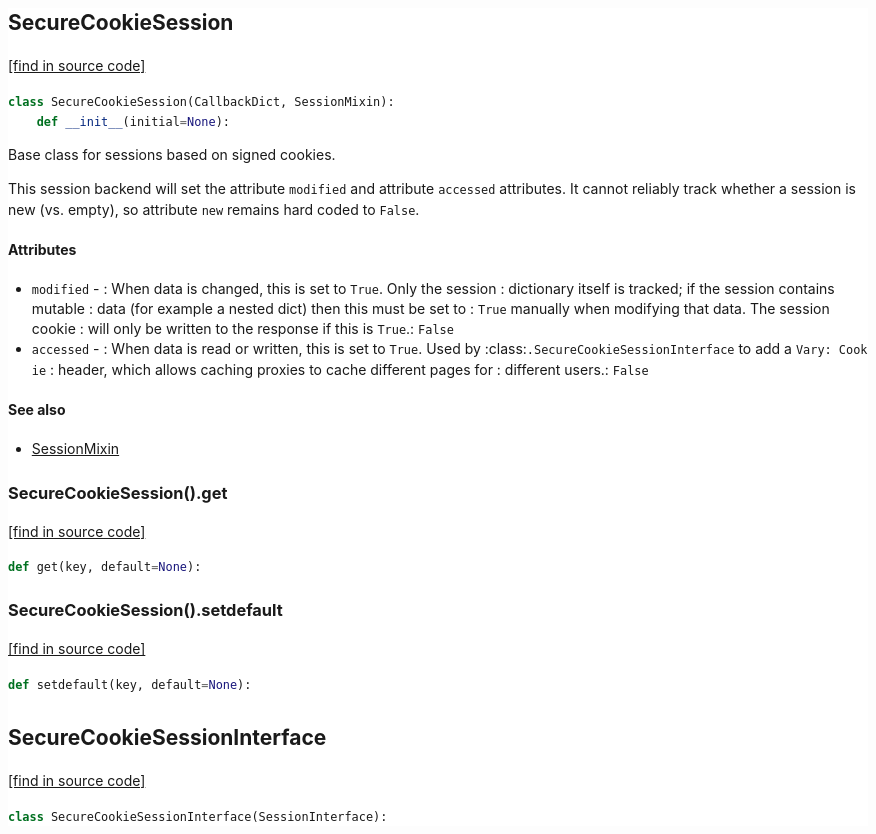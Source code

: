 ## SecureCookieSession

[[find in source code]](..\..\..\..\..\env\Lib\site-packages\flask\sessions.py#L53)

```python
class SecureCookieSession(CallbackDict, SessionMixin):
    def __init__(initial=None):
```

Base class for sessions based on signed cookies.

This session backend will set the attribute `modified` and
attribute `accessed` attributes. It cannot reliably track whether a
session is new (vs. empty), so attribute `new` remains hard coded to
``False``.

#### Attributes

- `modified` - : When data is changed, this is set to ``True``. Only the session
  : dictionary itself is tracked; if the session contains mutable
  : data (for example a nested dict) then this must be set to
  : ``True`` manually when modifying that data. The session cookie
  : will only be written to the response if this is ``True``.: `False`
- `accessed` - : When data is read or written, this is set to ``True``. Used by
  :class:`.SecureCookieSessionInterface` to add a ``Vary: Cookie``
  : header, which allows caching proxies to cache different pages for
  : different users.: `False`

#### See also

- [SessionMixin](#sessionmixin)

### SecureCookieSession().get

[[find in source code]](..\..\..\..\..\env\Lib\site-packages\flask\sessions.py#L86)

```python
def get(key, default=None):
```

### SecureCookieSession().setdefault

[[find in source code]](..\..\..\..\..\env\Lib\site-packages\flask\sessions.py#L90)

```python
def setdefault(key, default=None):
```

## SecureCookieSessionInterface

[[find in source code]](..\..\..\..\..\env\Lib\site-packages\flask\sessions.py#L307)

```python
class SecureCookieSessionInterface(SessionInterface):
```
